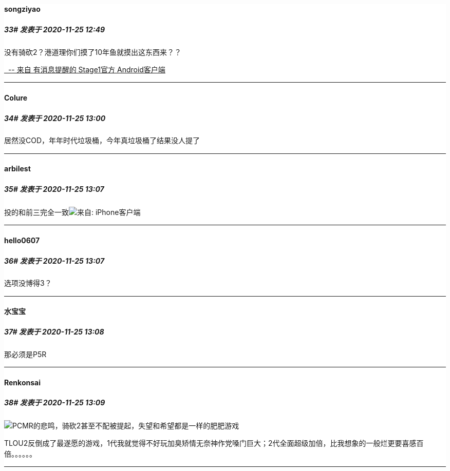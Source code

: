 ####  songziyao  
##### 33#       发表于 2020-11-25 12:49


没有骑砍2？港道理你们摸了10年鱼就摸出这东西来？？

[  -- 来自 有消息提醒的 Stage1官方 Android客户端](https://www.coolapk.com/apk/140634)


-----

####  Colure  
##### 34#       发表于 2020-11-25 13:00


居然没COD，年年时代垃圾桶，今年真垃圾桶了结果没人提了


-----

####  arbilest  
##### 35#       发表于 2020-11-25 13:07


投的和前三完全一致<img src="https://static.saraba1st.com/image/smiley/face2017/067.png" referrerpolicy="no-referrer">来自: iPhone客户端


-----

####  hello0607  
##### 36#       发表于 2020-11-25 13:07


选项没博得3？


-----

####  水宝宝  
##### 37#       发表于 2020-11-25 13:08


那必须是P5R


-----

####  Renkonsai  
##### 38#       发表于 2020-11-25 13:09


<img src="https://static.saraba1st.com/image/smiley/face2017/049.png" referrerpolicy="no-referrer">PCMR的悲鸣，骑砍2甚至不配被提起，失望和希望都是一样的肥肥游戏


TLOU2反倒成了最遂愿的游戏，1代我就觉得不好玩加臭矫情无奈神作党嗓门巨大；2代全面超级加倍，比我想象的一般烂更要喜感百倍。。。。。。


-----

